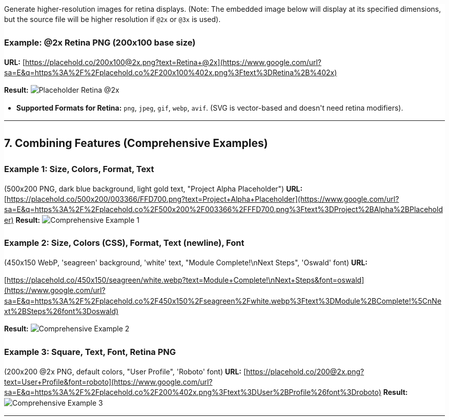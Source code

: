 Generate higher-resolution images for retina displays. (Note: The embedded image below will display at its specified dimensions, but the source file will be higher resolution if `@2x` or `@3x` is used).

### Example: @2x Retina PNG (200x100 base size)
**URL:**
[https://placehold.co/200x100@2x.png?text=Retina+@2x](https://www.google.com/url?sa=E&q=https%3A%2F%2Fplacehold.co%2F200x100%402x.png%3Ftext%3DRetina%2B%402x)

**Result:**
![Placeholder Retina @2x](https://placehold.co/200x100@2x.png?text=Retina+@2x)

*   **Supported Formats for Retina:** `png`, `jpeg`, `gif`, `webp`, `avif`. (SVG is vector-based and doesn't need retina modifiers).

---

## 7. Combining Features (Comprehensive Examples)

### Example 1: Size, Colors, Format, Text
(500x200 PNG, dark blue background, light gold text, "Project Alpha Placeholder")
**URL:**
[https://placehold.co/500x200/003366/FFD700.png?text=Project+Alpha+Placeholder](https://www.google.com/url?sa=E&q=https%3A%2F%2Fplacehold.co%2F500x200%2F003366%2FFFD700.png%3Ftext%3DProject%2BAlpha%2BPlaceholder)
**Result:**
![Comprehensive Example 1](https://placehold.co/500x200/003366/FFD700.png?text=Project+Alpha+Placeholder)

### Example 2: Size, Colors (CSS), Format, Text (newline), Font
(450x150 WebP, 'seagreen' background, 'white' text, "Module Complete!\nNext Steps", 'Oswald' font)
**URL:**

[https://placehold.co/450x150/seagreen/white.webp?text=Module+Complete!\nNext+Steps&font=oswald](https://www.google.com/url?sa=E&q=https%3A%2F%2Fplacehold.co%2F450x150%2Fseagreen%2Fwhite.webp%3Ftext%3DModule%2BComplete!%5CnNext%2BSteps%26font%3Doswald)

**Result:**
![Comprehensive Example 2](https://placehold.co/450x150/seagreen/white.webp?text=Module+Complete!\nNext+Steps&font=oswald)

### Example 3: Square, Text, Font, Retina PNG
(200x200 @2x PNG, default colors, "User Profile", 'Roboto' font)
**URL:**
[https://placehold.co/200@2x.png?text=User+Profile&font=roboto](https://www.google.com/url?sa=E&q=https%3A%2F%2Fplacehold.co%2F200%402x.png%3Ftext%3DUser%2BProfile%26font%3Droboto)
**Result:**
![Comprehensive Example 3](https://placehold.co/200@2x.png?text=User+Profile&font=roboto)

---
